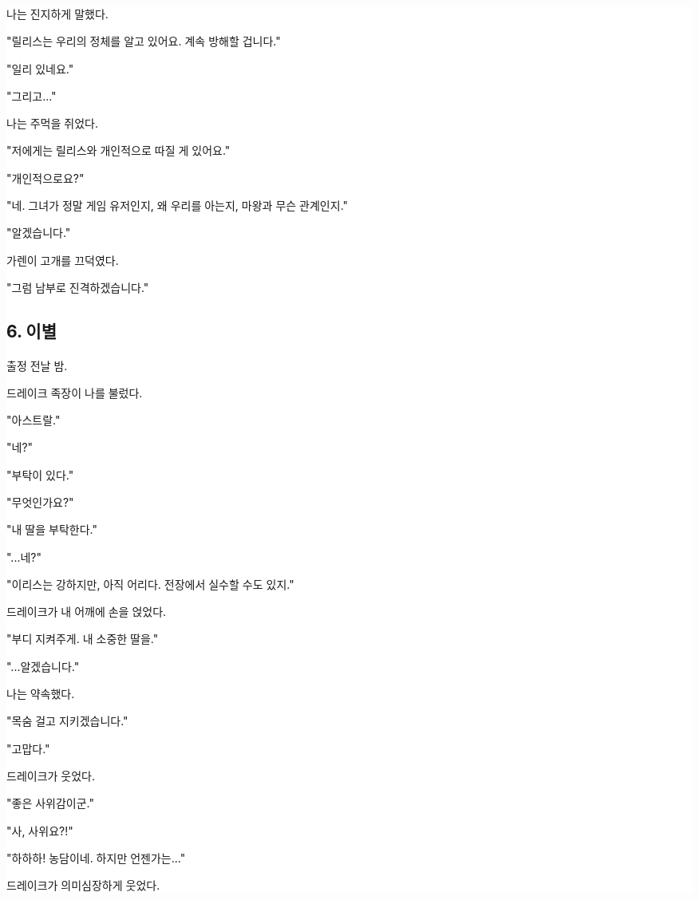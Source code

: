 나는 진지하게 말했다.

"릴리스는 우리의 정체를 알고 있어요. 계속 방해할 겁니다."

"일리 있네요."

"그리고..."

나는 주먹을 쥐었다.

"저에게는 릴리스와 개인적으로 따질 게 있어요."

"개인적으로요?"

"네. 그녀가 정말 게임 유저인지, 왜 우리를 아는지, 마왕과 무슨 관계인지."

"알겠습니다."

가렌이 고개를 끄덕였다.

"그럼 남부로 진격하겠습니다."

## 6. 이별

출정 전날 밤.

드레이크 족장이 나를 불렀다.

"아스트랄."

"네?"

"부탁이 있다."

"무엇인가요?"

"내 딸을 부탁한다."

"...네?"

"이리스는 강하지만, 아직 어리다. 전장에서 실수할 수도 있지."

드레이크가 내 어깨에 손을 얹었다.

"부디 지켜주게. 내 소중한 딸을."

"...알겠습니다."

나는 약속했다.

"목숨 걸고 지키겠습니다."

"고맙다."

드레이크가 웃었다.

"좋은 사위감이군."

"사, 사위요?!"

"하하하! 농담이네. 하지만 언젠가는..."

드레이크가 의미심장하게 웃었다.
